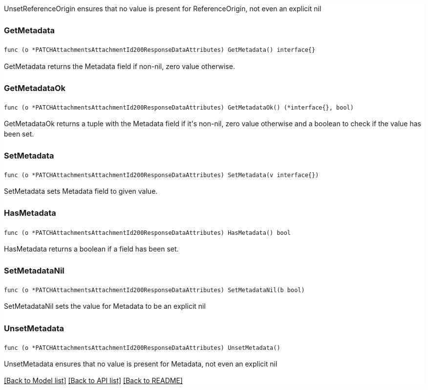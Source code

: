 UnsetReferenceOrigin ensures that no value is present for ReferenceOrigin, not even an explicit nil
### GetMetadata

`func (o *PATCHAttachmentsAttachmentId200ResponseDataAttributes) GetMetadata() interface{}`

GetMetadata returns the Metadata field if non-nil, zero value otherwise.

### GetMetadataOk

`func (o *PATCHAttachmentsAttachmentId200ResponseDataAttributes) GetMetadataOk() (*interface{}, bool)`

GetMetadataOk returns a tuple with the Metadata field if it's non-nil, zero value otherwise
and a boolean to check if the value has been set.

### SetMetadata

`func (o *PATCHAttachmentsAttachmentId200ResponseDataAttributes) SetMetadata(v interface{})`

SetMetadata sets Metadata field to given value.

### HasMetadata

`func (o *PATCHAttachmentsAttachmentId200ResponseDataAttributes) HasMetadata() bool`

HasMetadata returns a boolean if a field has been set.

### SetMetadataNil

`func (o *PATCHAttachmentsAttachmentId200ResponseDataAttributes) SetMetadataNil(b bool)`

 SetMetadataNil sets the value for Metadata to be an explicit nil

### UnsetMetadata
`func (o *PATCHAttachmentsAttachmentId200ResponseDataAttributes) UnsetMetadata()`

UnsetMetadata ensures that no value is present for Metadata, not even an explicit nil

[[Back to Model list]](../README.md#documentation-for-models) [[Back to API list]](../README.md#documentation-for-api-endpoints) [[Back to README]](../README.md)


